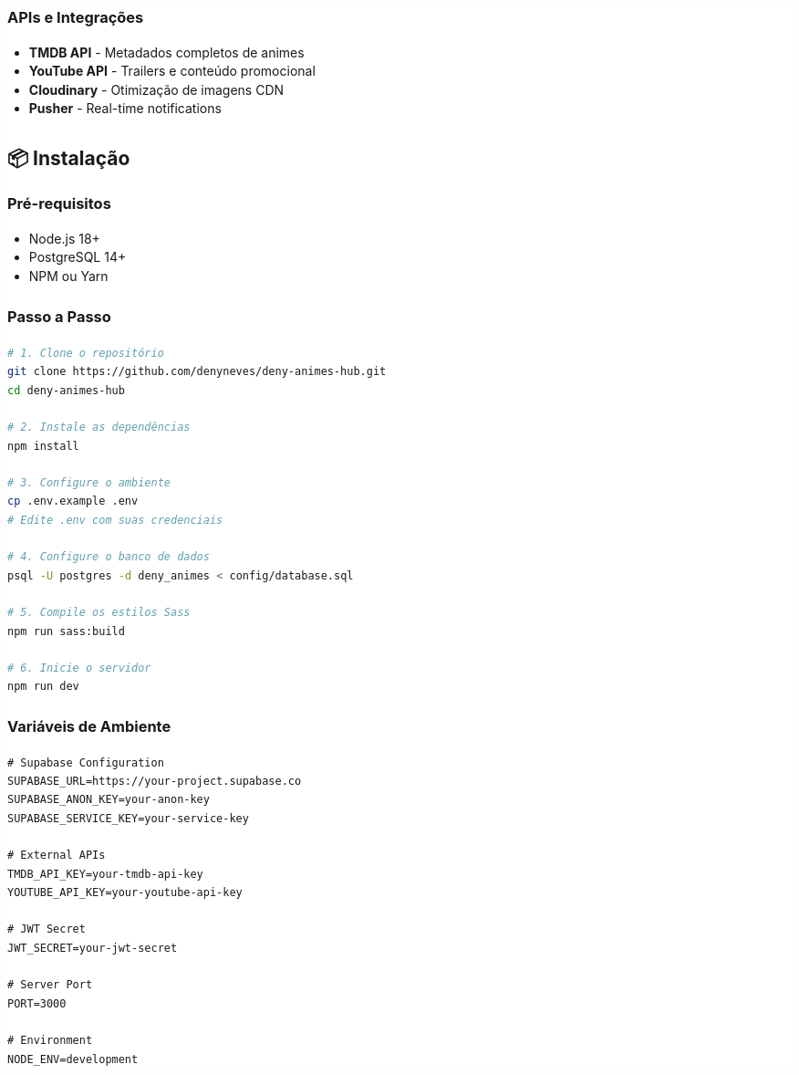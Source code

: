### APIs e Integrações
- **TMDB API** - Metadados completos de animes
- **YouTube API** - Trailers e conteúdo promocional
- **Cloudinary** - Otimização de imagens CDN
- **Pusher** - Real-time notifications

## 📦 Instalação

### Pré-requisitos
- Node.js 18+ 
- PostgreSQL 14+
- NPM ou Yarn

### Passo a Passo

```bash
# 1. Clone o repositório
git clone https://github.com/denyneves/deny-animes-hub.git
cd deny-animes-hub

# 2. Instale as dependências
npm install

# 3. Configure o ambiente
cp .env.example .env
# Edite .env com suas credenciais

# 4. Configure o banco de dados
psql -U postgres -d deny_animes < config/database.sql

# 5. Compile os estilos Sass
npm run sass:build

# 6. Inicie o servidor
npm run dev
```

### Variáveis de Ambiente

```env
# Supabase Configuration
SUPABASE_URL=https://your-project.supabase.co
SUPABASE_ANON_KEY=your-anon-key
SUPABASE_SERVICE_KEY=your-service-key

# External APIs
TMDB_API_KEY=your-tmdb-api-key
YOUTUBE_API_KEY=your-youtube-api-key

# JWT Secret
JWT_SECRET=your-jwt-secret

# Server Port
PORT=3000

# Environment
NODE_ENV=development
```
